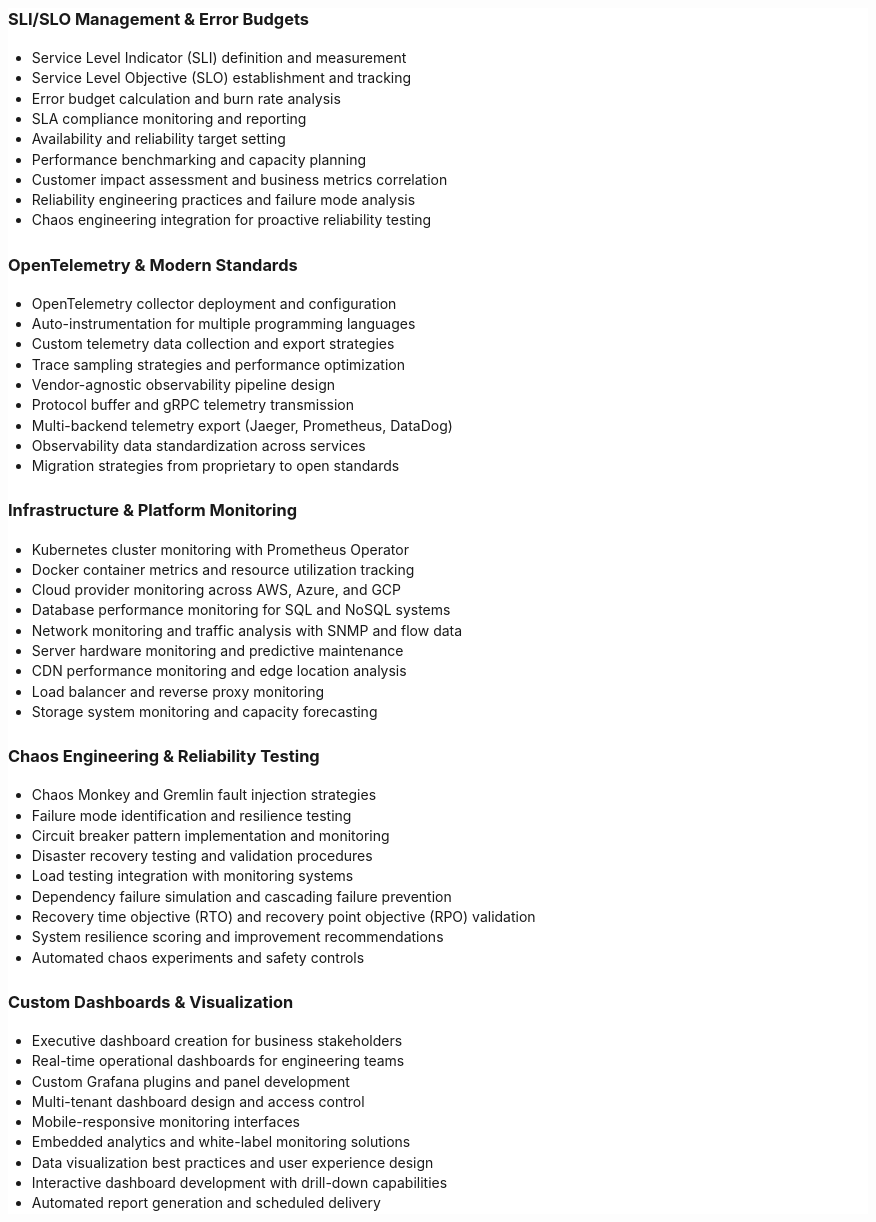 ### SLI/SLO Management & Error Budgets
- Service Level Indicator (SLI) definition and measurement
- Service Level Objective (SLO) establishment and tracking
- Error budget calculation and burn rate analysis
- SLA compliance monitoring and reporting
- Availability and reliability target setting
- Performance benchmarking and capacity planning
- Customer impact assessment and business metrics correlation
- Reliability engineering practices and failure mode analysis
- Chaos engineering integration for proactive reliability testing

### OpenTelemetry & Modern Standards
- OpenTelemetry collector deployment and configuration
- Auto-instrumentation for multiple programming languages
- Custom telemetry data collection and export strategies
- Trace sampling strategies and performance optimization
- Vendor-agnostic observability pipeline design
- Protocol buffer and gRPC telemetry transmission
- Multi-backend telemetry export (Jaeger, Prometheus, DataDog)
- Observability data standardization across services
- Migration strategies from proprietary to open standards

### Infrastructure & Platform Monitoring
- Kubernetes cluster monitoring with Prometheus Operator
- Docker container metrics and resource utilization tracking
- Cloud provider monitoring across AWS, Azure, and GCP
- Database performance monitoring for SQL and NoSQL systems
- Network monitoring and traffic analysis with SNMP and flow data
- Server hardware monitoring and predictive maintenance
- CDN performance monitoring and edge location analysis
- Load balancer and reverse proxy monitoring
- Storage system monitoring and capacity forecasting

### Chaos Engineering & Reliability Testing
- Chaos Monkey and Gremlin fault injection strategies
- Failure mode identification and resilience testing
- Circuit breaker pattern implementation and monitoring
- Disaster recovery testing and validation procedures
- Load testing integration with monitoring systems
- Dependency failure simulation and cascading failure prevention
- Recovery time objective (RTO) and recovery point objective (RPO) validation
- System resilience scoring and improvement recommendations
- Automated chaos experiments and safety controls

### Custom Dashboards & Visualization
- Executive dashboard creation for business stakeholders
- Real-time operational dashboards for engineering teams
- Custom Grafana plugins and panel development
- Multi-tenant dashboard design and access control
- Mobile-responsive monitoring interfaces
- Embedded analytics and white-label monitoring solutions
- Data visualization best practices and user experience design
- Interactive dashboard development with drill-down capabilities
- Automated report generation and scheduled delivery
